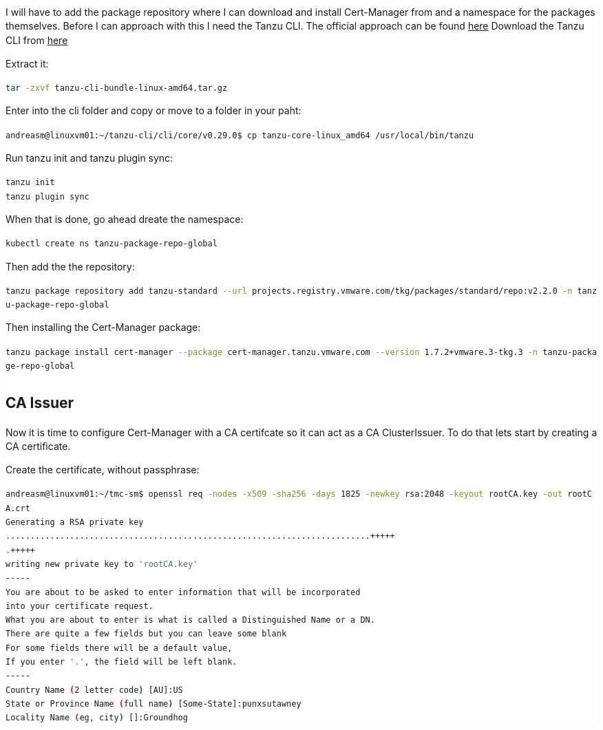 I will have to add the package repository where I can download and install Cert-Manager from and a namespace for the packages themselves. Before I can approach with this I need the Tanzu CLI. The official approach can be found [here](https://docs.vmware.com/en/VMware-vSphere/8.0/vsphere-with-tanzu-tkg/GUID-CE91CB2F-0ADA-429C-B99A-5429C4719F6E.html?hWord=N4IghgNiBcIC5gHYC8CuACAxhAliAvkA)
Download the Tanzu CLI from [here](https://customerconnect.vmware.com/downloads/details?downloadGroup=TKG-220&productId=1400&rPId=105436)

Extract it:

```bash
tar -zxvf tanzu-cli-bundle-linux-amd64.tar.gz
```

Enter into the cli folder and copy or move to a folder in your paht:

```bash
andreasm@linuxvm01:~/tanzu-cli/cli/core/v0.29.0$ cp tanzu-core-linux_amd64 /usr/local/bin/tanzu
```

Run tanzu init and tanzu plugin sync:

```bash
tanzu init
tanzu plugin sync
```

When that is done, go ahead dreate the namespace:

```bash
kubectl create ns tanzu-package-repo-global
```

Then add the the repository:

```bash
tanzu package repository add tanzu-standard --url projects.registry.vmware.com/tkg/packages/standard/repo:v2.2.0 -n tanzu-package-repo-global
```

Then installing the Cert-Manager package:

```bash
tanzu package install cert-manager --package cert-manager.tanzu.vmware.com --version 1.7.2+vmware.3-tkg.3 -n tanzu-package-repo-global
```



## CA Issuer

Now it is time to configure Cert-Manager with a CA certifcate so it can act as a CA ClusterIssuer. To do that lets start by creating a CA certificate.

Create the certificate, without passphrase:

```bash
andreasm@linuxvm01:~/tmc-sm$ openssl req -nodes -x509 -sha256 -days 1825 -newkey rsa:2048 -keyout rootCA.key -out rootCA.crt
Generating a RSA private key
..........................................................................+++++
.+++++
writing new private key to 'rootCA.key'
-----
You are about to be asked to enter information that will be incorporated
into your certificate request.
What you are about to enter is what is called a Distinguished Name or a DN.
There are quite a few fields but you can leave some blank
For some fields there will be a default value,
If you enter '.', the field will be left blank.
-----
Country Name (2 letter code) [AU]:US
State or Province Name (full name) [Some-State]:punxsutawney
Locality Name (eg, city) []:Groundhog
```
